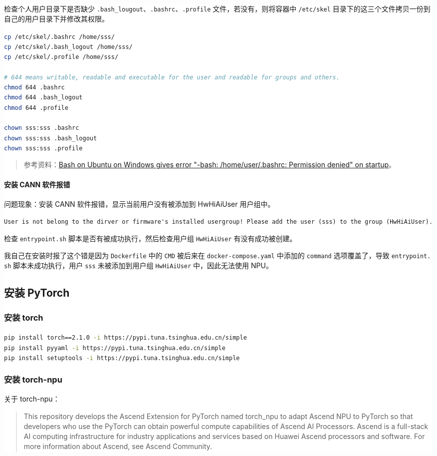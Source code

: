 检查个人用户目录下是否缺少 `.bash_lougout`、`.bashrc`、`.profile` 文件，若没有，则将容器中 `/etc/skel` 目录下的这三个文件拷贝一份到自己的用户目录下并修改其权限。

```bash
cp /etc/skel/.bashrc /home/sss/
cp /etc/skel/.bash_logout /home/sss/
cp /etc/skel/.profile /home/sss/

# 644 means writable, readable and executable for the user and readable for groups and others.
chmod 644 .bashrc
chmod 644 .bash_logout
chmod 644 .profile

chown sss:sss .bashrc
chown sss:sss .bash_logout
chown sss:sss .profile
```

> 参考资料：[<u>Bash on Ubuntu on Windows gives error "-bash: /home/user/.bashrc: Permission denied" on startup</u>](https://superuser.com/questions/1318942/bash-on-ubuntu-on-windows-gives-error-bash-home-user-bashrc-permission-den)。

#### 安装 CANN 软件报错

问题现象：安装 CANN 软件报错，显示当前用户没有被添加到 HwHiAiUser 用户组中。

```
User is not belong to the dirver or firmware's installed usergroup! Please add the user (sss) to the group (HwHiAiUser).
```

检查 `entrypoint.sh` 脚本是否有被成功执行，然后检查用户组 `HwHiAiUser` 有没有成功被创建。

我自己在安装时报了这个错是因为 `Dockerfile` 中的 `CMD` 被后来在 `docker-compose.yaml` 中添加的 `command` 选项覆盖了，导致 `entrypoint.sh` 脚本未成功执行，用户 `sss` 未被添加到用户组 `HwHiAiUser` 中，因此无法使用 NPU。

## 安装 PyTorch

### 安装 torch

```bash
pip install torch==2.1.0 -i https://pypi.tuna.tsinghua.edu.cn/simple
pip install pyyaml -i https://pypi.tuna.tsinghua.edu.cn/simple
pip install setuptools -i https://pypi.tuna.tsinghua.edu.cn/simple
```

### 安装 torch-npu

关于 torch-npu：

> This repository develops the Ascend Extension for PyTorch named torch_npu to adapt Ascend NPU to PyTorch so that developers who use the PyTorch can obtain powerful compute capabilities of Ascend AI Processors.
> Ascend is a full-stack AI computing infrastructure for industry applications and services based on Huawei Ascend processors and software. For more information about Ascend, see Ascend Community.
